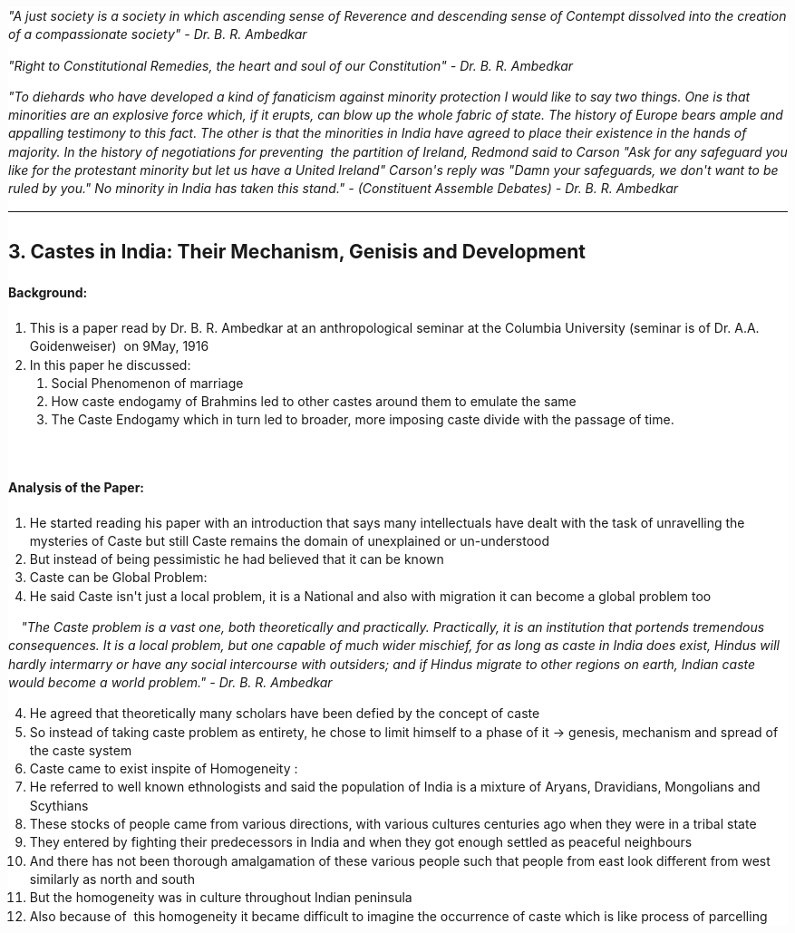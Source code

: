 *"A just society is a society in which ascending sense of Reverence and descending sense of Contempt dissolved into the creation of a compassionate society" - Dr. B. R. Ambedkar*


*"Right to Constitutional Remedies, the heart and soul of our Constitution" - Dr. B. R. Ambedkar*

*"To diehards who have developed a kind of fanaticism against minority protection I would like to say two things. One is that minorities are an explosive force which, if it erupts, can blow up the whole fabric of state. The history of Europe bears ample and appalling testimony to this fact. The other is that the minorities in India have agreed to place their existence in the hands of majority. In the history of negotiations for preventing  the partition of Ireland, Redmond said to Carson "Ask for any safeguard you like for the protestant minority but let us have a United Ireland" Carson's reply was "Damn your safeguards, we don't want to be ruled by you." No minority in India has taken this stand." - (Constituent Assemble Debates)*
*- Dr. B. R. Ambedkar*

-----



## 3. Castes in India: Their Mechanism, Genisis and Development

#### Background:
1. This is a paper read by Dr. B. R. Ambedkar at an anthropological seminar at the Columbia University (seminar is of Dr. A.A. Goidenweiser)  on 9May, 1916
2. In this paper he discussed:
   1. Social Phenomenon of marriage
   2. How caste endogamy of Brahmins led to other castes around them to emulate the same 
   3. The Caste Endogamy which in turn led to broader, more imposing caste divide with the passage of time.

⠀
#### Analysis of the Paper:
1. He started reading his paper with an introduction that says many intellectuals have dealt with the task of unravelling the mysteries of Caste but still Caste remains the domain of unexplained or un-understood
2. But instead of being pessimistic he had believed that it can be known
3. Caste can be Global Problem:
4. He said Caste isn't just a local problem, it is a National and also with migration it can become a global problem too

⠀
*"The Caste problem is a vast one, both theoretically and practically. Practically, it is an institution that portends tremendous consequences. It is a local problem, but one capable of much wider mischief, for as long as caste in India does exist, Hindus will hardly intermarry or have any social intercourse with outsiders; and if Hindus migrate to other regions on earth, Indian caste would become a world problem." - Dr. B. R. Ambedkar*

4. He agreed that theoretically many scholars have been defied by the concept of caste
5. So instead of taking caste problem as entirety, he chose to limit himself to a phase of it -> genesis, mechanism and spread of the caste system
6. Caste came to exist inspite of Homogeneity :
7. He referred to well known ethnologists and said the population of India is a mixture of Aryans, Dravidians, Mongolians and Scythians
8. These stocks of people came from various directions, with various cultures centuries ago when they were in a tribal state
9. They entered by fighting their predecessors in India and when they got enough settled as peaceful neighbours
10. And there has not been thorough amalgamation of these various people such that people from east look different from west similarly as north and south
11. But the homogeneity was in culture throughout Indian peninsula
12. Also because of  this homogeneity it became difficult to imagine the occurrence of caste which is like process of parcelling
